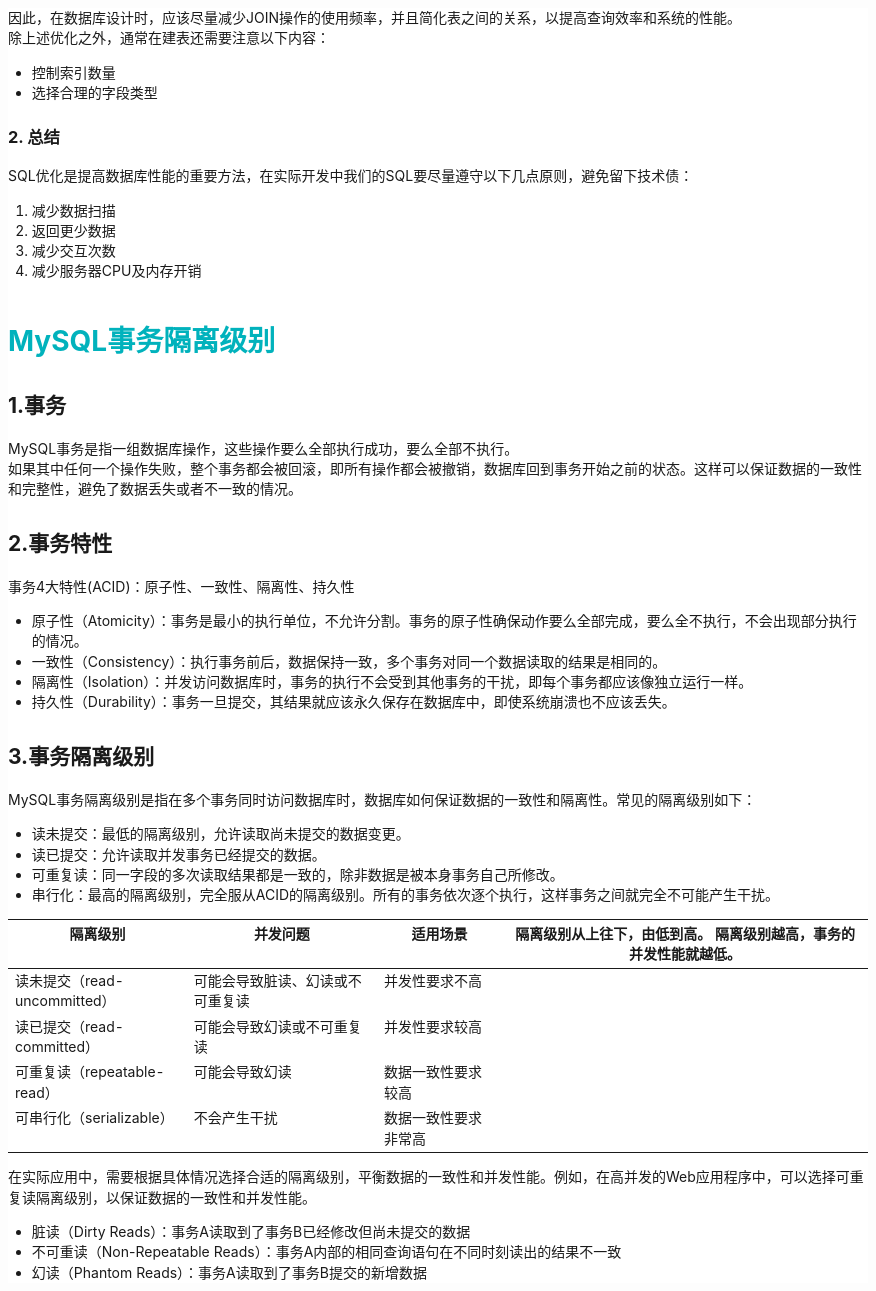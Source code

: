 因此，在数据库设计时，应该尽量减少JOIN操作的使用频率，并且简化表之间的关系，以提高查询效率和系统的性能。  
除上述优化之外，通常在建表还需要注意以下内容：

+ 控制索引数量
+ 选择合理的字段类型

### 2. 总结
SQL优化是提高数据库性能的重要方法，在实际开发中我们的SQL要尽量遵守以下几点原则，避免留下技术债：

1. 减少数据扫描
2. 返回更少数据
3. 减少交互次数
4. 减少服务器CPU及内存开销

# <font style="color:#01B2BC;">MySQL事务隔离级别</font>
## 1.事务


MySQL事务是指一组数据库操作，这些操作要么全部执行成功，要么全部不执行。  
如果其中任何一个操作失败，整个事务都会被回滚，即所有操作都会被撤销，数据库回到事务开始之前的状态。这样可以保证数据的一致性和完整性，避免了数据丢失或者不一致的情况。

## 2.事务特性
事务4大特性(ACID)：原子性、一致性、隔离性、持久性

+ 原子性（Atomicity）：事务是最小的执行单位，不允许分割。事务的原子性确保动作要么全部完成，要么全不执行，不会出现部分执行的情况。
+ 一致性（Consistency）：执行事务前后，数据保持一致，多个事务对同一个数据读取的结果是相同的。
+ 隔离性（Isolation）：并发访问数据库时，事务的执行不会受到其他事务的干扰，即每个事务都应该像独立运行一样。
+ 持久性（Durability）：事务一旦提交，其结果就应该永久保存在数据库中，即使系统崩溃也不应该丢失。

## 3.事务隔离级别
MySQL事务隔离级别是指在多个事务同时访问数据库时，数据库如何保证数据的一致性和隔离性。常见的隔离级别如下：

+ 读未提交：最低的隔离级别，允许读取尚未提交的数据变更。
+ 读已提交：允许读取并发事务已经提交的数据。
+ 可重复读：同一字段的多次读取结果都是一致的，除非数据是被本身事务自己所修改。
+ 串行化：最高的隔离级别，完全服从ACID的隔离级别。所有的事务依次逐个执行，这样事务之间就完全不可能产生干扰。

| 隔离级别    | 并发问题    | 适用场景    | 隔离级别从上往下，由低到高。   隔离级别越高，事务的并发性能就越低。    |
| --- | --- | --- | --- |
| 读未提交（read-uncommitted）    | 可能会导致脏读、幻读或不可重复读     | 并发性要求不高    | |
| 读已提交（read-committed）    | 可能会导致幻读或不可重复读     | 并发性要求较高    | |
| 可重复读（repeatable-read）    | 可能会导致幻读     | 数据一致性要求较高    | |
| 可串行化（serializable）    | 不会产生干扰    | 数据一致性要求非常高    | |


在实际应用中，需要根据具体情况选择合适的隔离级别，平衡数据的一致性和并发性能。例如，在高并发的Web应用程序中，可以选择可重复读隔离级别，以保证数据的一致性和并发性能。

+ 脏读（Dirty Reads）：事务A读取到了事务B已经修改但尚未提交的数据
+ 不可重读（Non-Repeatable Reads）：事务A内部的相同查询语句在不同时刻读出的结果不一致
+ 幻读（Phantom Reads）：事务A读取到了事务B提交的新增数据
